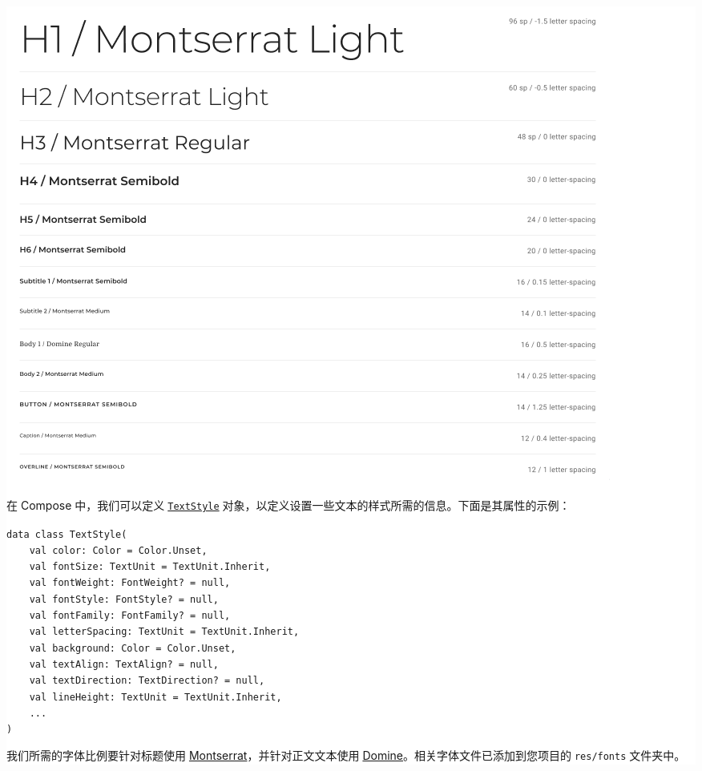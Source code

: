 ![7.png](/images/compose_theme_setting/7.png)

在 Compose 中，我们可以定义 [`TextStyle`](https://developer.android.com/reference/kotlin/androidx/compose/ui/text/TextStyle?hl=zh-cn) 对象，以定义设置一些文本的样式所需的信息。下面是其属性的示例：

```auto
data class TextStyle(
    val color: Color = Color.Unset,
    val fontSize: TextUnit = TextUnit.Inherit,
    val fontWeight: FontWeight? = null,
    val fontStyle: FontStyle? = null,
    val fontFamily: FontFamily? = null,
    val letterSpacing: TextUnit = TextUnit.Inherit,
    val background: Color = Color.Unset,
    val textAlign: TextAlign? = null,
    val textDirection: TextDirection? = null,
    val lineHeight: TextUnit = TextUnit.Inherit,
    ...
)
```

我们所需的字体比例要针对标题使用 [Montserrat](https://fonts.google.com/specimen/Montserrat?hl=zh-cn)，并针对正文文本使用 [Domine](https://fonts.google.com/specimen/Domine?hl=zh-cn)。相关字体文件已添加到您项目的 `res/fonts` 文件夹中。

